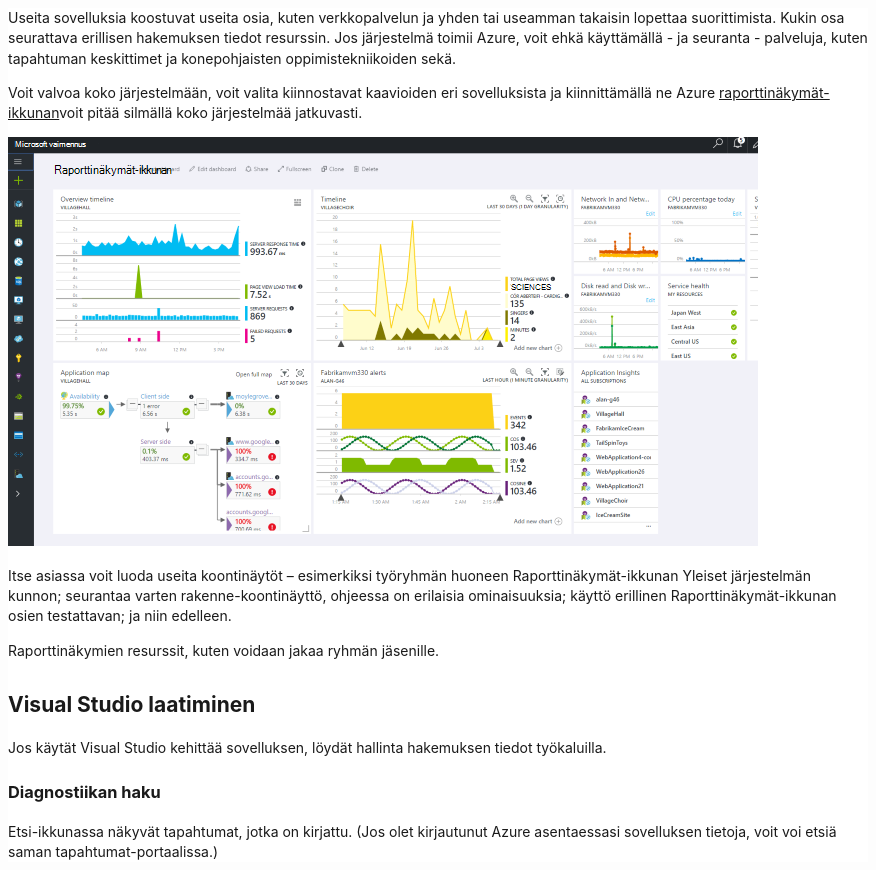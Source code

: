 Useita sovelluksia koostuvat useita osia, kuten verkkopalvelun ja yhden tai useamman takaisin lopettaa suorittimista. Kukin osa seurattava erillisen hakemuksen tiedot resurssin. Jos järjestelmä toimii Azure, voit ehkä käyttämällä - ja seuranta - palveluja, kuten tapahtuman keskittimet ja konepohjaisten oppimistekniikoiden sekä. 

Voit valvoa koko järjestelmään, voit valita kiinnostavat kaavioiden eri sovelluksista ja kiinnittämällä ne Azure [raporttinäkymät-ikkunan](app-insights-dashboards.md)voit pitää silmällä koko järjestelmää jatkuvasti. 

![Raporttinäkymien](./media/app-insights-overview/12.png)

Itse asiassa voit luoda useita koontinäytöt – esimerkiksi työryhmän huoneen Raporttinäkymät-ikkunan Yleiset järjestelmän kunnon; seurantaa varten rakenne-koontinäyttö, ohjeessa on erilaisia ominaisuuksia; käyttö erillinen Raporttinäkymät-ikkunan osien testattavan; ja niin edelleen.  

Raporttinäkymien resurssit, kuten voidaan jakaa ryhmän jäsenille.

## <a name="development-in-visual-studio"></a>Visual Studio laatiminen

Jos käytät Visual Studio kehittää sovelluksen, löydät hallinta hakemuksen tiedot työkaluilla. 



### <a name="diagnostic-search"></a>Diagnostiikan haku

Etsi-ikkunassa näkyvät tapahtumat, jotka on kirjattu. (Jos olet kirjautunut Azure asentaessasi sovelluksen tietoja, voit voi etsiä saman tapahtumat-portaalissa.)
